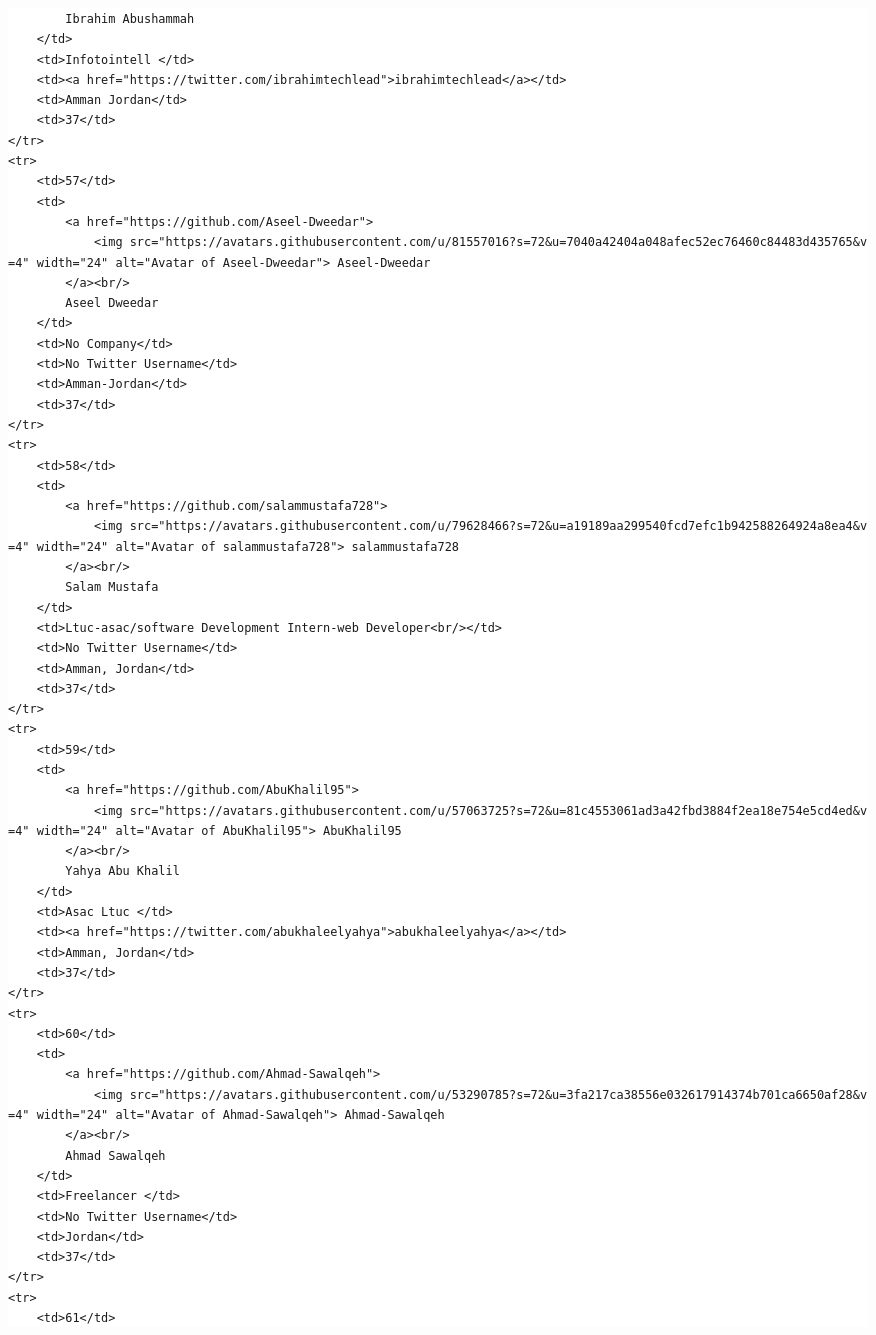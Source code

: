 			Ibrahim Abushammah
		</td>
		<td>Infotointell </td>
		<td><a href="https://twitter.com/ibrahimtechlead">ibrahimtechlead</a></td>
		<td>Amman Jordan</td>
		<td>37</td>
	</tr>
	<tr>
		<td>57</td>
		<td>
			<a href="https://github.com/Aseel-Dweedar">
				<img src="https://avatars.githubusercontent.com/u/81557016?s=72&u=7040a42404a048afec52ec76460c84483d435765&v=4" width="24" alt="Avatar of Aseel-Dweedar"> Aseel-Dweedar
			</a><br/>
			Aseel Dweedar
		</td>
		<td>No Company</td>
		<td>No Twitter Username</td>
		<td>Amman-Jordan</td>
		<td>37</td>
	</tr>
	<tr>
		<td>58</td>
		<td>
			<a href="https://github.com/salammustafa728">
				<img src="https://avatars.githubusercontent.com/u/79628466?s=72&u=a19189aa299540fcd7efc1b942588264924a8ea4&v=4" width="24" alt="Avatar of salammustafa728"> salammustafa728
			</a><br/>
			Salam Mustafa
		</td>
		<td>Ltuc-asac/software Development Intern-web Developer<br/></td>
		<td>No Twitter Username</td>
		<td>Amman, Jordan</td>
		<td>37</td>
	</tr>
	<tr>
		<td>59</td>
		<td>
			<a href="https://github.com/AbuKhalil95">
				<img src="https://avatars.githubusercontent.com/u/57063725?s=72&u=81c4553061ad3a42fbd3884f2ea18e754e5cd4ed&v=4" width="24" alt="Avatar of AbuKhalil95"> AbuKhalil95
			</a><br/>
			Yahya Abu Khalil
		</td>
		<td>Asac Ltuc </td>
		<td><a href="https://twitter.com/abukhaleelyahya">abukhaleelyahya</a></td>
		<td>Amman, Jordan</td>
		<td>37</td>
	</tr>
	<tr>
		<td>60</td>
		<td>
			<a href="https://github.com/Ahmad-Sawalqeh">
				<img src="https://avatars.githubusercontent.com/u/53290785?s=72&u=3fa217ca38556e032617914374b701ca6650af28&v=4" width="24" alt="Avatar of Ahmad-Sawalqeh"> Ahmad-Sawalqeh
			</a><br/>
			Ahmad Sawalqeh
		</td>
		<td>Freelancer </td>
		<td>No Twitter Username</td>
		<td>Jordan</td>
		<td>37</td>
	</tr>
	<tr>
		<td>61</td>